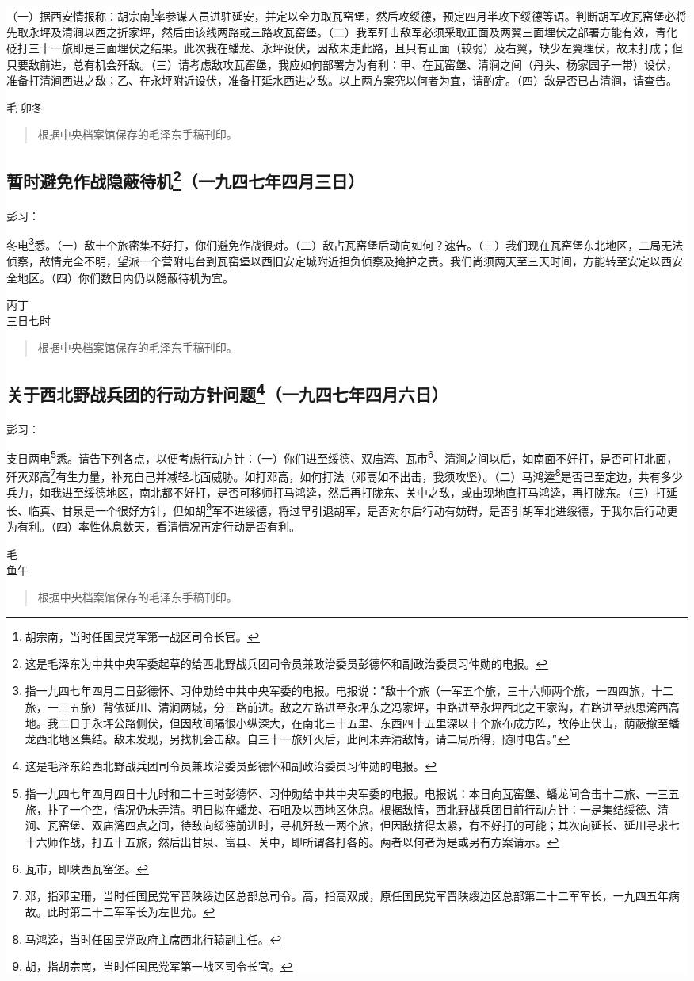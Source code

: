 （一）据西安情报称：胡宗南[^2-22]率参谋人员进驻延安，并定以全力取瓦窑堡，然后攻绥德，预定四月半攻下绥德等语。判断胡军攻瓦窑堡必将先取永坪及清涧以西之折家坪，然后由该线两路或三路攻瓦窑堡。（二）我军歼击敌军必须采取正面及两翼三面埋伏之部署方能有效，青化砭打三十一旅即是三面埋伏之结果。此次我在蟠龙、永坪设伏，因敌未走此路，且只有正面（较弱）及右翼，缺少左翼埋伏，故未打成；但只要敌前进，总有机会歼敌。（三）请考虑敌攻瓦窑堡，我应如何部署方为有利：甲、在瓦窑堡、清涧之间（丹头、杨家园子一带）设伏，准备打清涧西进之敌；乙、在永坪附近设伏，准备打延水西进之敌。以上两方案究以何者为宜，请酌定。（四）敌是否已占清涧，请查告。

毛
卯冬

>根据中央档案馆保存的毛泽东手稿刊印。

[^1-22]:这是毛泽东给西北野战兵团司令员兼政治委员彭德怀和副政治委员习仲勋的电报。

[^2-22]:胡宗南，当时任国民党军第一战区司令长官。

## 暂时避免作战隐蔽待机[^1-24]（一九四七年四月三日）

彭习：

冬电[^2-24]悉。（一）敌十个旅密集不好打，你们避免作战很对。（二）敌占瓦窑堡后动向如何？速告。（三）我们现在瓦窑堡东北地区，二局无法侦察，敌情完全不明，望派一个营附电台到瓦窑堡以西旧安定城附近担负侦察及掩护之责。我们尚须两天至三天时间，方能转至安定以西安全地区。（四）你们数日内仍以隐蔽待机为宜。

丙丁  
三日七时

>根据中央档案馆保存的毛泽东手稿刊印。

[^1-24]:这是毛泽东为中共中央军委起草的给西北野战兵团司令员兼政治委员彭德怀和副政治委员习仲勋的电报。

[^2-24]:指一九四七年四月二日彭德怀、习仲勋给中共中央军委的电报。电报说：“敌十个旅（一军五个旅，三十六师两个旅，一四四旅，十二旅，一三五旅）背依延川、清涧两城，分三路前进。敌之左路进至永坪东之冯家坪，中路进至永坪西北之王家沟，右路进至热思湾西高地。我二日于永坪公路侧伏，但因敌间隔很小纵深大，在南北三十五里、东西四十五里深以十个旅布成方阵，故停止伏击，荫蔽撤至蟠龙西北地区集结。敌未发现，另找机会击敌。自三十一旅歼灭后，此间未弄清敌情，请二局所得，随时电告。”

## 关于西北野战兵团的行动方针问题[^1-26]（一九四七年四月六日）

彭习：

支日两电[^2-26]悉。请告下列各点，以便考虑行动方针：（一）你们进至绥德、双庙湾、瓦市[^3-26]、清涧之间以后，如南面不好打，是否可打北面，歼灭邓高[^4-26]有生力量，补充自己并减轻北面威胁。如打邓高，如何打法（邓高如不出击，我须攻坚）。（二）马鸿逵[^5-26]是否已至定边，共有多少兵力，如我进至绥德地区，南北都不好打，是否可移师打马鸿逵，然后再打陇东、关中之敌，或由现地直打马鸿逵，再打陇东。（三）打延长、临真、甘泉是一个很好方针，但如胡[^6-26]军不进绥德，将过早引退胡军，是否对尔后行动有妨碍，是否引胡军北进绥德，于我尔后行动更为有利。（四）率性休息数天，看清情况再定行动是否有利。

毛  
鱼午

>根据中央档案馆保存的毛泽东手稿刊印。

[^1-26]:这是毛泽东给西北野战兵团司令员兼政治委员彭德怀和副政治委员习仲勋的电报。

[^2-26]:指一九四七年四月四日十九时和二十三时彭德怀、习仲勋给中共中央军委的电报。电报说：本日向瓦窑堡、蟠龙间合击十二旅、一三五旅，扑了一个空，情况仍未弄清。明日拟在蟠龙、石咀及以西地区休息。根据敌情，西北野战兵团目前行动方针：一是集结绥德、清涧、瓦窑堡、双庙湾四点之间，待敌向绥德前进时，寻机歼敌一两个旅，但因敌挤得太紧，有不好打的可能；其次向延长、延川寻求七十六师作战，打五十五旅，然后出甘泉、富县、关中，即所谓各打各的。两者以何者为是或另有方案请示。

[^3-26]:瓦市，即陕西瓦窑堡。

[^4-26]:邓，指邓宝珊，当时任国民党军晋陕绥边区总部总司令。高，指高双成，原任国民党军晋陕绥边区总部第二十二军军长，一九四五年病故。此时第二十二军军长为左世允。

[^5-26]:马鸿逵，当时任国民党政府主席西北行辕副主任。

[^6-26]:胡，指胡宗南，当时任国民党军第一战区司令长官。
